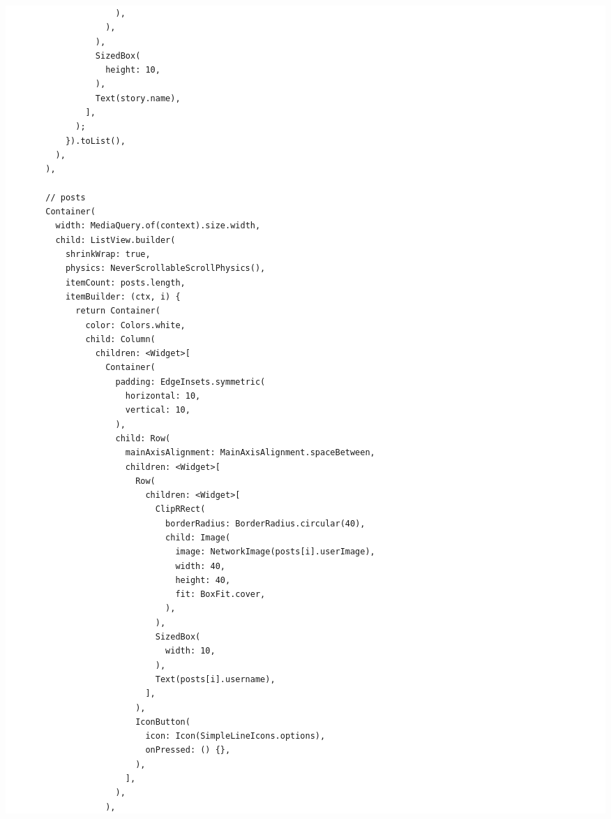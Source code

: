                           ),
                        ),
                      ),
                      SizedBox(
                        height: 10,
                      ),
                      Text(story.name),
                    ],
                  );
                }).toList(),
              ),
            ),

            // posts
            Container(
              width: MediaQuery.of(context).size.width,
              child: ListView.builder(
                shrinkWrap: true,
                physics: NeverScrollableScrollPhysics(),
                itemCount: posts.length,
                itemBuilder: (ctx, i) {
                  return Container(
                    color: Colors.white,
                    child: Column(
                      children: <Widget>[
                        Container(
                          padding: EdgeInsets.symmetric(
                            horizontal: 10,
                            vertical: 10,
                          ),
                          child: Row(
                            mainAxisAlignment: MainAxisAlignment.spaceBetween,
                            children: <Widget>[
                              Row(
                                children: <Widget>[
                                  ClipRRect(
                                    borderRadius: BorderRadius.circular(40),
                                    child: Image(
                                      image: NetworkImage(posts[i].userImage),
                                      width: 40,
                                      height: 40,
                                      fit: BoxFit.cover,
                                    ),
                                  ),
                                  SizedBox(
                                    width: 10,
                                  ),
                                  Text(posts[i].username),
                                ],
                              ),
                              IconButton(
                                icon: Icon(SimpleLineIcons.options),
                                onPressed: () {},
                              ),
                            ],
                          ),
                        ),
